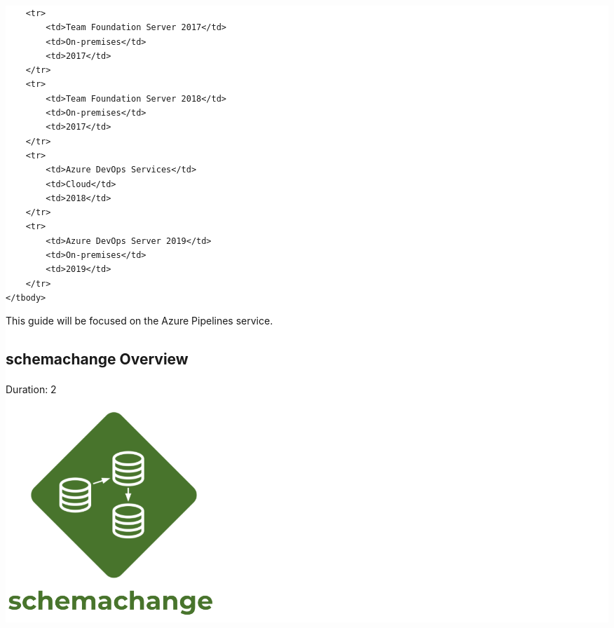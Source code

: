         <tr>
            <td>Team Foundation Server 2017</td>
            <td>On-premises</td>
            <td>2017</td>
        </tr>
        <tr>
            <td>Team Foundation Server 2018</td>
            <td>On-premises</td>
            <td>2017</td>
        </tr>
        <tr>
            <td>Azure DevOps Services</td>
            <td>Cloud</td>
            <td>2018</td>
        </tr>
        <tr>
            <td>Azure DevOps Server 2019</td>
            <td>On-premises</td>
            <td>2019</td>
        </tr>
    </tbody>
</table>

This guide will be focused on the Azure Pipelines service.


## schemachange Overview
Duration: 2

<img src="assets/devops_dcm_schemachange_azure_devops-3.png" width="300" />
